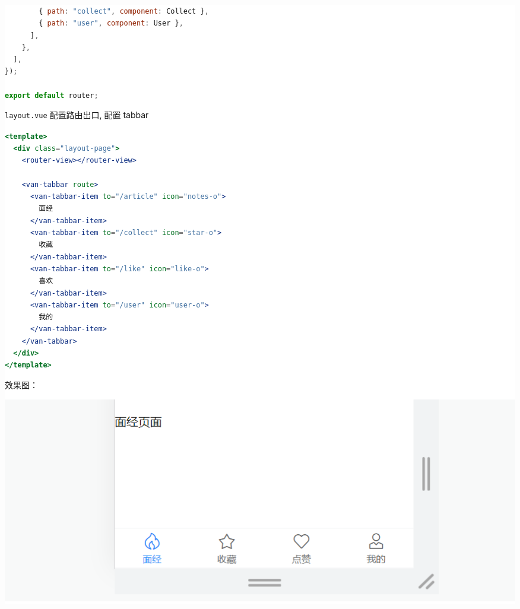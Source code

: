 ```js
        { path: "collect", component: Collect },
        { path: "user", component: User },
      ],
    },
  ],
});

export default router;
```

`layout.vue` 配置路由出口, 配置 tabbar

```jsx
<template>
  <div class="layout-page">
    <router-view></router-view>

    <van-tabbar route>
      <van-tabbar-item to="/article" icon="notes-o">
        面经
      </van-tabbar-item>
      <van-tabbar-item to="/collect" icon="star-o">
        收藏
      </van-tabbar-item>
      <van-tabbar-item to="/like" icon="like-o">
        喜欢
      </van-tabbar-item>
      <van-tabbar-item to="/user" icon="user-o">
        我的
      </van-tabbar-item>
    </van-tabbar>
  </div>
</template>
```

效果图：

![image-20220701151639583](./images/image-20220701151639583.png)
